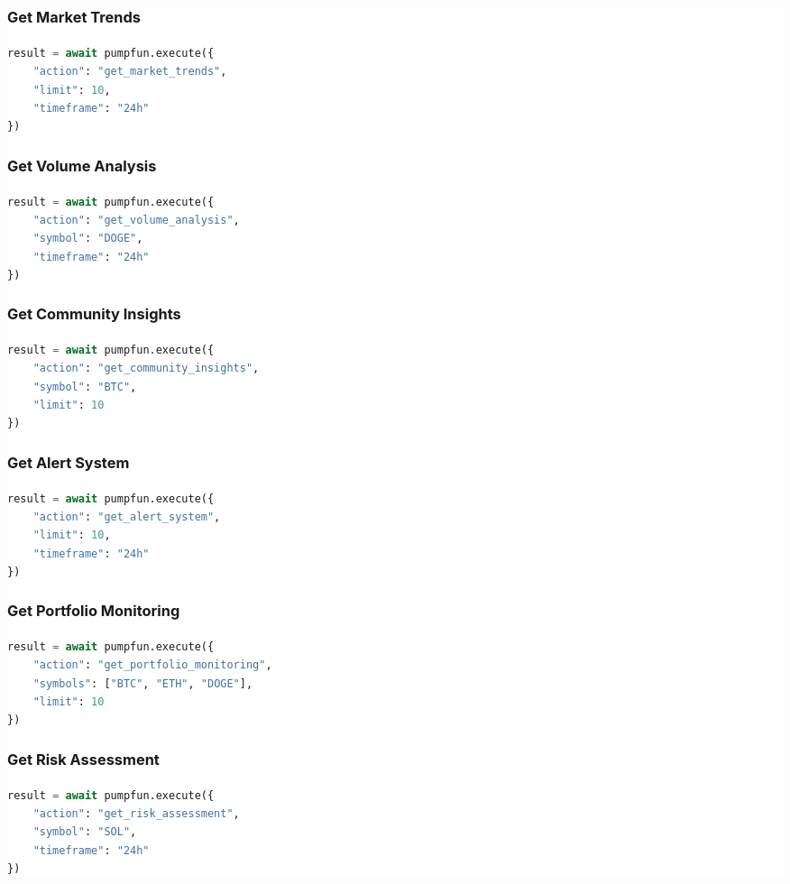 ### Get Market Trends
```python
result = await pumpfun.execute({
    "action": "get_market_trends",
    "limit": 10,
    "timeframe": "24h"
})
```

### Get Volume Analysis
```python
result = await pumpfun.execute({
    "action": "get_volume_analysis",
    "symbol": "DOGE",
    "timeframe": "24h"
})
```

### Get Community Insights
```python
result = await pumpfun.execute({
    "action": "get_community_insights",
    "symbol": "BTC",
    "limit": 10
})
```

### Get Alert System
```python
result = await pumpfun.execute({
    "action": "get_alert_system",
    "limit": 10,
    "timeframe": "24h"
})
```

### Get Portfolio Monitoring
```python
result = await pumpfun.execute({
    "action": "get_portfolio_monitoring",
    "symbols": ["BTC", "ETH", "DOGE"],
    "limit": 10
})
```

### Get Risk Assessment
```python
result = await pumpfun.execute({
    "action": "get_risk_assessment",
    "symbol": "SOL",
    "timeframe": "24h"
})
```
